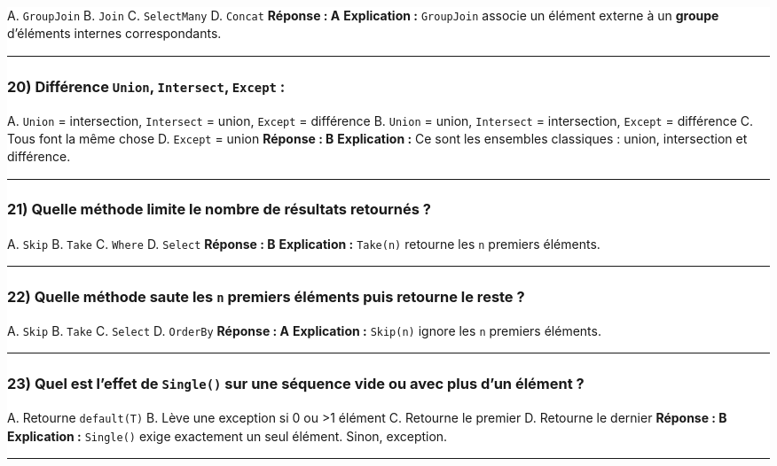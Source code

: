 A. `GroupJoin`
B. `Join`
C. `SelectMany`
D. `Concat`
**Réponse : A**
**Explication :** `GroupJoin` associe un élément externe à un **groupe** d’éléments internes correspondants.

---

### 20) Différence `Union`, `Intersect`, `Except` :

A. `Union` = intersection, `Intersect` = union, `Except` = différence
B. `Union` = union, `Intersect` = intersection, `Except` = différence
C. Tous font la même chose
D. `Except` = union
**Réponse : B**
**Explication :** Ce sont les ensembles classiques : union, intersection et différence.

---

### 21) Quelle méthode limite le nombre de résultats retournés ?

A. `Skip`
B. `Take`
C. `Where`
D. `Select`
**Réponse : B**
**Explication :** `Take(n)` retourne les `n` premiers éléments.

---

### 22) Quelle méthode saute les `n` premiers éléments puis retourne le reste ?

A. `Skip`
B. `Take`
C. `Select`
D. `OrderBy`
**Réponse : A**
**Explication :** `Skip(n)` ignore les `n` premiers éléments.

---

### 23) Quel est l’effet de `Single()` sur une séquence vide ou avec plus d’un élément ?

A. Retourne `default(T)`
B. Lève une exception si 0 ou >1 élément
C. Retourne le premier
D. Retourne le dernier
**Réponse : B**
**Explication :** `Single()` exige exactement un seul élément. Sinon, exception.

---